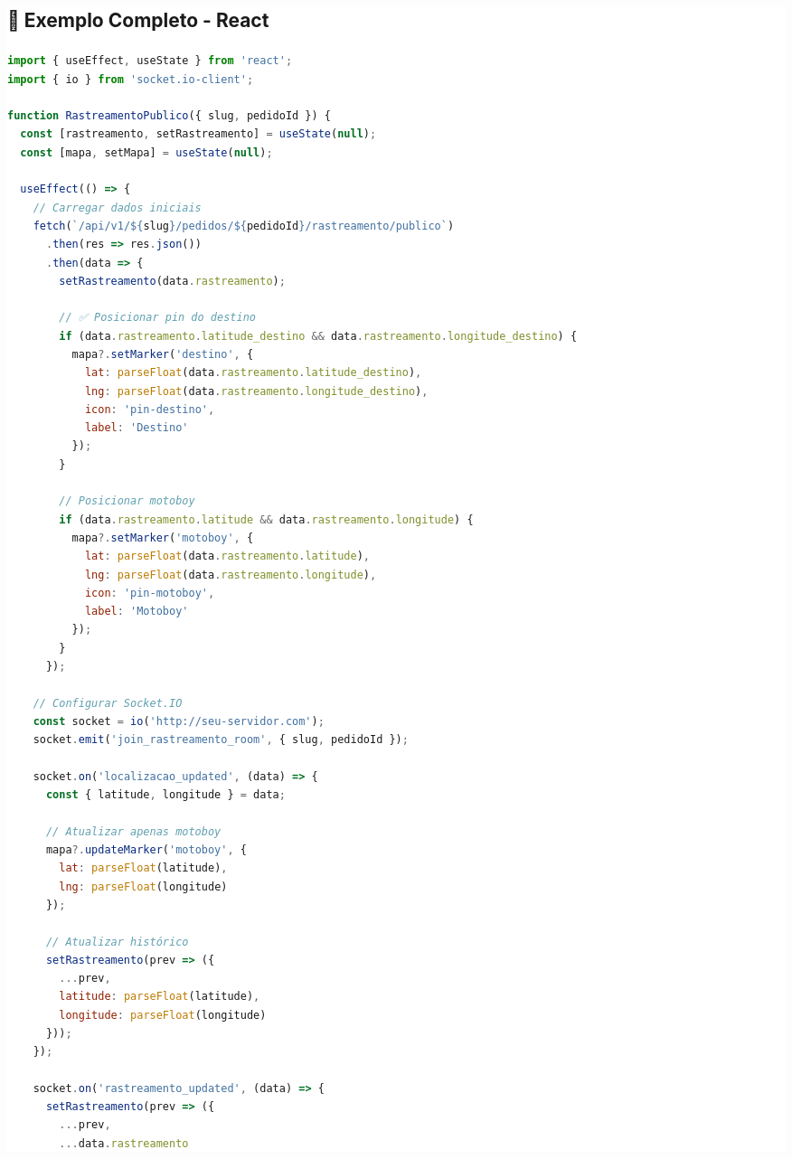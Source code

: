 
## 🎯 Exemplo Completo - React

```javascript
import { useEffect, useState } from 'react';
import { io } from 'socket.io-client';

function RastreamentoPublico({ slug, pedidoId }) {
  const [rastreamento, setRastreamento] = useState(null);
  const [mapa, setMapa] = useState(null);
  
  useEffect(() => {
    // Carregar dados iniciais
    fetch(`/api/v1/${slug}/pedidos/${pedidoId}/rastreamento/publico`)
      .then(res => res.json())
      .then(data => {
        setRastreamento(data.rastreamento);
        
        // ✅ Posicionar pin do destino
        if (data.rastreamento.latitude_destino && data.rastreamento.longitude_destino) {
          mapa?.setMarker('destino', {
            lat: parseFloat(data.rastreamento.latitude_destino),
            lng: parseFloat(data.rastreamento.longitude_destino),
            icon: 'pin-destino',
            label: 'Destino'
          });
        }
        
        // Posicionar motoboy
        if (data.rastreamento.latitude && data.rastreamento.longitude) {
          mapa?.setMarker('motoboy', {
            lat: parseFloat(data.rastreamento.latitude),
            lng: parseFloat(data.rastreamento.longitude),
            icon: 'pin-motoboy',
            label: 'Motoboy'
          });
        }
      });
    
    // Configurar Socket.IO
    const socket = io('http://seu-servidor.com');
    socket.emit('join_rastreamento_room', { slug, pedidoId });
    
    socket.on('localizacao_updated', (data) => {
      const { latitude, longitude } = data;
      
      // Atualizar apenas motoboy
      mapa?.updateMarker('motoboy', {
        lat: parseFloat(latitude),
        lng: parseFloat(longitude)
      });
      
      // Atualizar histórico
      setRastreamento(prev => ({
        ...prev,
        latitude: parseFloat(latitude),
        longitude: parseFloat(longitude)
      }));
    });
    
    socket.on('rastreamento_updated', (data) => {
      setRastreamento(prev => ({
        ...prev,
        ...data.rastreamento
```